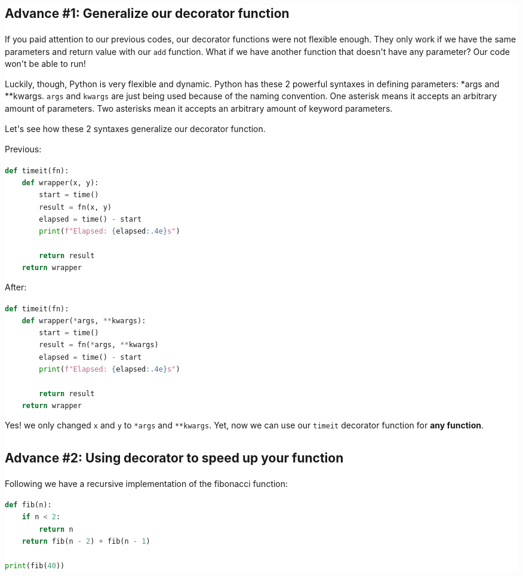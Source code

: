 ## Advance #1: Generalize our decorator function
If you paid attention to our previous codes, our decorator functions were not flexible enough. They only work if we have the same parameters and return value with our ```add``` function. What if we have another function that doesn't have any parameter? Our code won't be able to run! 

Luckily, though, Python is very flexible and dynamic. Python has these 2 powerful syntaxes in defining parameters: *args and **kwargs. ```args``` and ```kwargs``` are just being used because of the naming convention. One asterisk means it accepts an arbitrary amount of parameters. Two asterisks mean it accepts an arbitrary amount of keyword parameters.

Let's see how these 2 syntaxes generalize our decorator function.

Previous:

```python
def timeit(fn):
    def wrapper(x, y):
        start = time()
        result = fn(x, y)
        elapsed = time() - start
        print(f"Elapsed: {elapsed:.4e}s")

        return result
    return wrapper
```

After:

```python
def timeit(fn):
    def wrapper(*args, **kwargs):
        start = time()
        result = fn(*args, **kwargs)
        elapsed = time() - start
        print(f"Elapsed: {elapsed:.4e}s")

        return result
    return wrapper
```

Yes! we only changed ```x``` and ```y``` to ```*args``` and ```**kwargs```. Yet, now we can use our ```timeit``` decorator function for **any function**.

## Advance #2: Using decorator to speed up your function
Following we have a recursive implementation of the fibonacci function:

```python
def fib(n):
    if n < 2:
        return n
    return fib(n - 2) + fib(n - 1)

print(fib(40))
```
